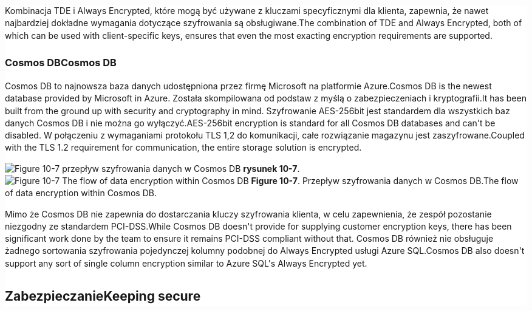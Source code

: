 <span data-ttu-id="18ffb-393">Kombinacja TDE i Always Encrypted, które mogą być używane z kluczami specyficznymi dla klienta, zapewnia, że nawet najbardziej dokładne wymagania dotyczące szyfrowania są obsługiwane.</span><span class="sxs-lookup"><span data-stu-id="18ffb-393">The combination of TDE and Always Encrypted, both of which can be used with client-specific keys, ensures that even the most exacting encryption requirements are supported.</span></span>

### <a name="cosmos-db"></a><span data-ttu-id="18ffb-394">Cosmos DB</span><span class="sxs-lookup"><span data-stu-id="18ffb-394">Cosmos DB</span></span>

<span data-ttu-id="18ffb-395">Cosmos DB to najnowsza baza danych udostępniona przez firmę Microsoft na platformie Azure.</span><span class="sxs-lookup"><span data-stu-id="18ffb-395">Cosmos DB is the newest database provided by Microsoft in Azure.</span></span> <span data-ttu-id="18ffb-396">Została skompilowana od podstaw z myślą o zabezpieczeniach i kryptografii.</span><span class="sxs-lookup"><span data-stu-id="18ffb-396">It has been built from the ground up with security and cryptography in mind.</span></span> <span data-ttu-id="18ffb-397">Szyfrowanie AES-256bit jest standardem dla wszystkich baz danych Cosmos DB i nie można go wyłączyć.</span><span class="sxs-lookup"><span data-stu-id="18ffb-397">AES-256bit encryption is standard for all Cosmos DB databases and can't be disabled.</span></span> <span data-ttu-id="18ffb-398">W połączeniu z wymaganiami protokołu TLS 1,2 do komunikacji, całe rozwiązanie magazynu jest zaszyfrowane.</span><span class="sxs-lookup"><span data-stu-id="18ffb-398">Coupled with the TLS 1.2 requirement for communication, the entire storage solution is encrypted.</span></span>

<span data-ttu-id="18ffb-399">![Figure 10-7 przepływ szyfrowania danych w Cosmos DB ](./media/cosmos-encryption.png)
**rysunek 10-7**.</span><span class="sxs-lookup"><span data-stu-id="18ffb-399">![Figure 10-7 The flow of data encryption within Cosmos DB](./media/cosmos-encryption.png)
**Figure 10-7**.</span></span> <span data-ttu-id="18ffb-400">Przepływ szyfrowania danych w Cosmos DB.</span><span class="sxs-lookup"><span data-stu-id="18ffb-400">The flow of data encryption within Cosmos DB.</span></span>

<span data-ttu-id="18ffb-401">Mimo że Cosmos DB nie zapewnia do dostarczania kluczy szyfrowania klienta, w celu zapewnienia, że zespół pozostanie niezgodny ze standardem PCI-DSS.</span><span class="sxs-lookup"><span data-stu-id="18ffb-401">While Cosmos DB doesn't provide for supplying customer encryption keys, there has been significant work done by the team to ensure it remains PCI-DSS compliant without that.</span></span> <span data-ttu-id="18ffb-402">Cosmos DB również nie obsługuje żadnego sortowania szyfrowania pojedynczej kolumny podobnej do Always Encrypted usługi Azure SQL.</span><span class="sxs-lookup"><span data-stu-id="18ffb-402">Cosmos DB also doesn't support any sort of single column encryption similar to Azure SQL's Always Encrypted yet.</span></span>

## <a name="keeping-secure"></a><span data-ttu-id="18ffb-403">Zabezpieczanie</span><span class="sxs-lookup"><span data-stu-id="18ffb-403">Keeping secure</span></span>

